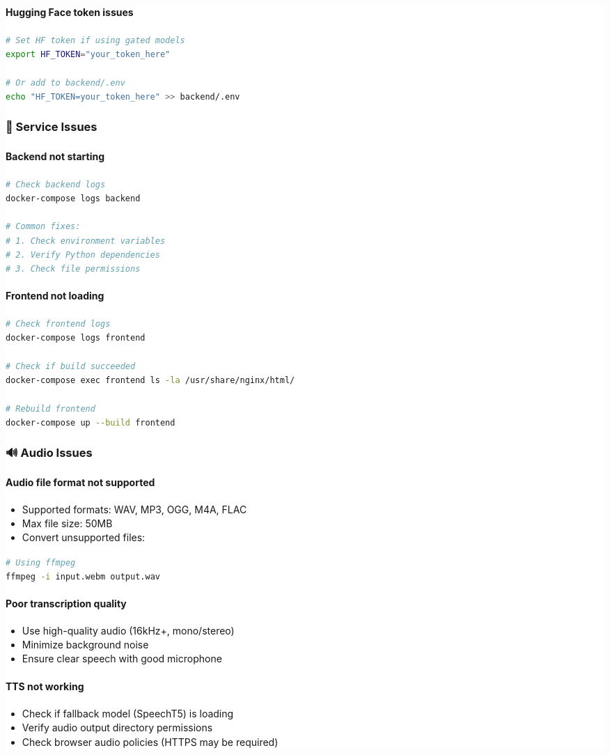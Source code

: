 #### Hugging Face token issues
```bash
# Set HF token if using gated models
export HF_TOKEN="your_token_here"

# Or add to backend/.env
echo "HF_TOKEN=your_token_here" >> backend/.env
```

### 🔧 Service Issues

#### Backend not starting
```bash
# Check backend logs
docker-compose logs backend

# Common fixes:
# 1. Check environment variables
# 2. Verify Python dependencies
# 3. Check file permissions
```

#### Frontend not loading
```bash
# Check frontend logs
docker-compose logs frontend

# Check if build succeeded
docker-compose exec frontend ls -la /usr/share/nginx/html/

# Rebuild frontend
docker-compose up --build frontend
```

### 🔊 Audio Issues

#### Audio file format not supported
- Supported formats: WAV, MP3, OGG, M4A, FLAC
- Max file size: 50MB
- Convert unsupported files:
```bash
# Using ffmpeg
ffmpeg -i input.webm output.wav
```

#### Poor transcription quality
- Use high-quality audio (16kHz+, mono/stereo)
- Minimize background noise
- Ensure clear speech with good microphone

#### TTS not working
- Check if fallback model (SpeechT5) is loading
- Verify audio output directory permissions
- Check browser audio policies (HTTPS may be required)
